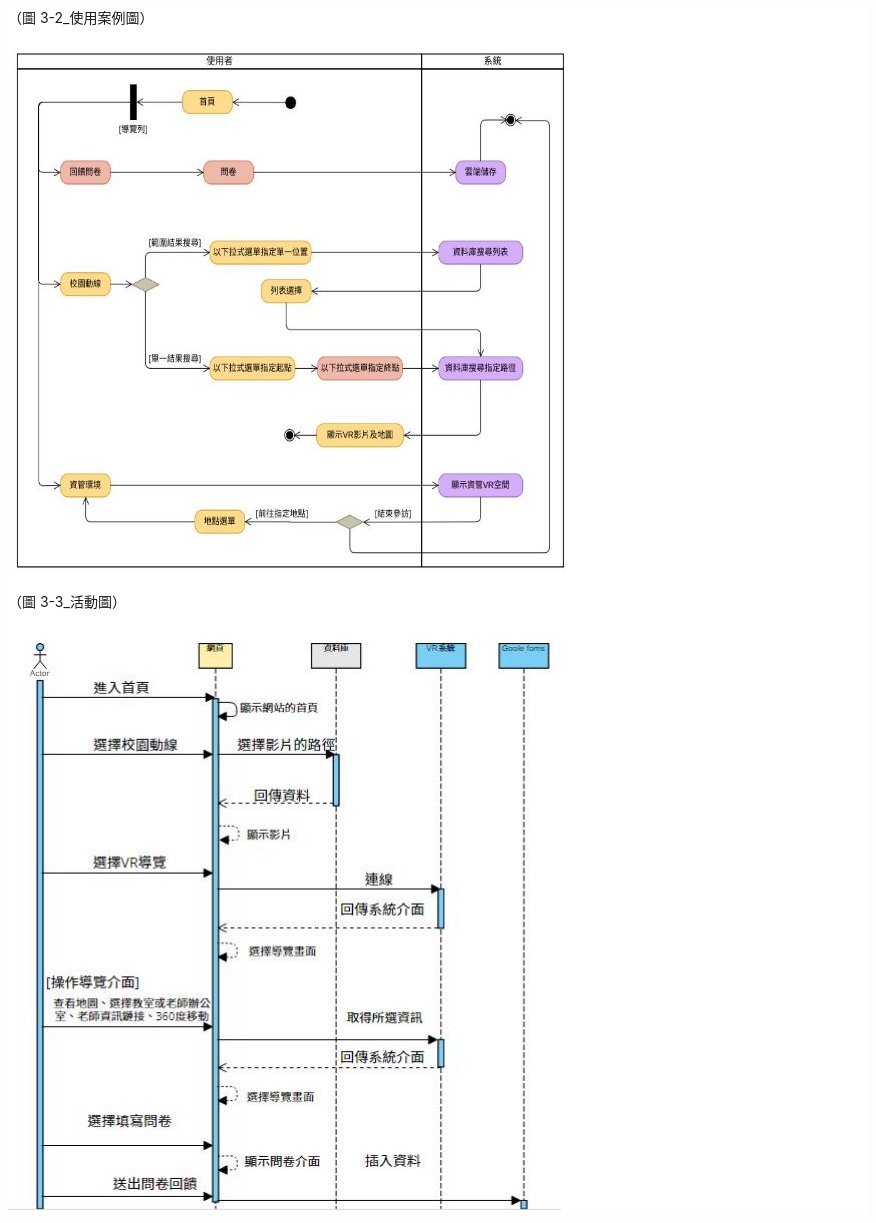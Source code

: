（圖 3-2\_使用案例圖）

![](Aspose.Words.c1f6d8cc-ed86-4e5b-940c-9b49797f6942.006.jpeg)

（圖 3-3\_活動圖） 

![](Aspose.Words.c1f6d8cc-ed86-4e5b-940c-9b49797f6942.007.jpeg)
